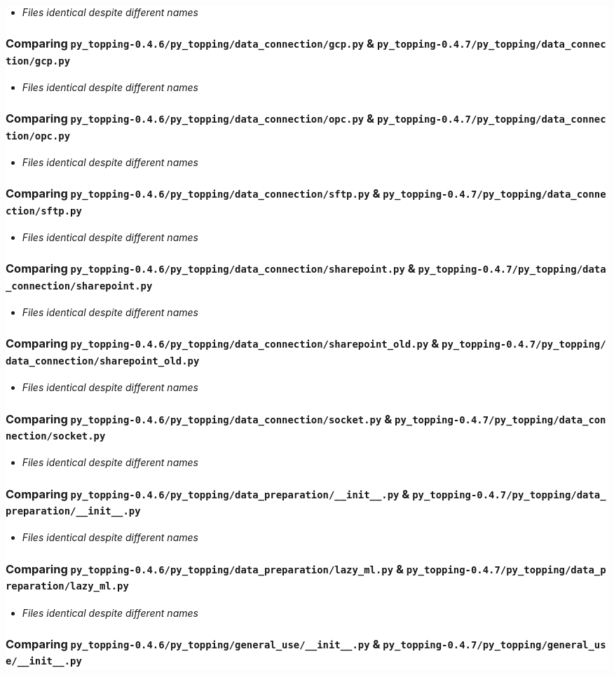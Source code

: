  * *Files identical despite different names*

### Comparing `py_topping-0.4.6/py_topping/data_connection/gcp.py` & `py_topping-0.4.7/py_topping/data_connection/gcp.py`

 * *Files identical despite different names*

### Comparing `py_topping-0.4.6/py_topping/data_connection/opc.py` & `py_topping-0.4.7/py_topping/data_connection/opc.py`

 * *Files identical despite different names*

### Comparing `py_topping-0.4.6/py_topping/data_connection/sftp.py` & `py_topping-0.4.7/py_topping/data_connection/sftp.py`

 * *Files identical despite different names*

### Comparing `py_topping-0.4.6/py_topping/data_connection/sharepoint.py` & `py_topping-0.4.7/py_topping/data_connection/sharepoint.py`

 * *Files identical despite different names*

### Comparing `py_topping-0.4.6/py_topping/data_connection/sharepoint_old.py` & `py_topping-0.4.7/py_topping/data_connection/sharepoint_old.py`

 * *Files identical despite different names*

### Comparing `py_topping-0.4.6/py_topping/data_connection/socket.py` & `py_topping-0.4.7/py_topping/data_connection/socket.py`

 * *Files identical despite different names*

### Comparing `py_topping-0.4.6/py_topping/data_preparation/__init__.py` & `py_topping-0.4.7/py_topping/data_preparation/__init__.py`

 * *Files identical despite different names*

### Comparing `py_topping-0.4.6/py_topping/data_preparation/lazy_ml.py` & `py_topping-0.4.7/py_topping/data_preparation/lazy_ml.py`

 * *Files identical despite different names*

### Comparing `py_topping-0.4.6/py_topping/general_use/__init__.py` & `py_topping-0.4.7/py_topping/general_use/__init__.py`
